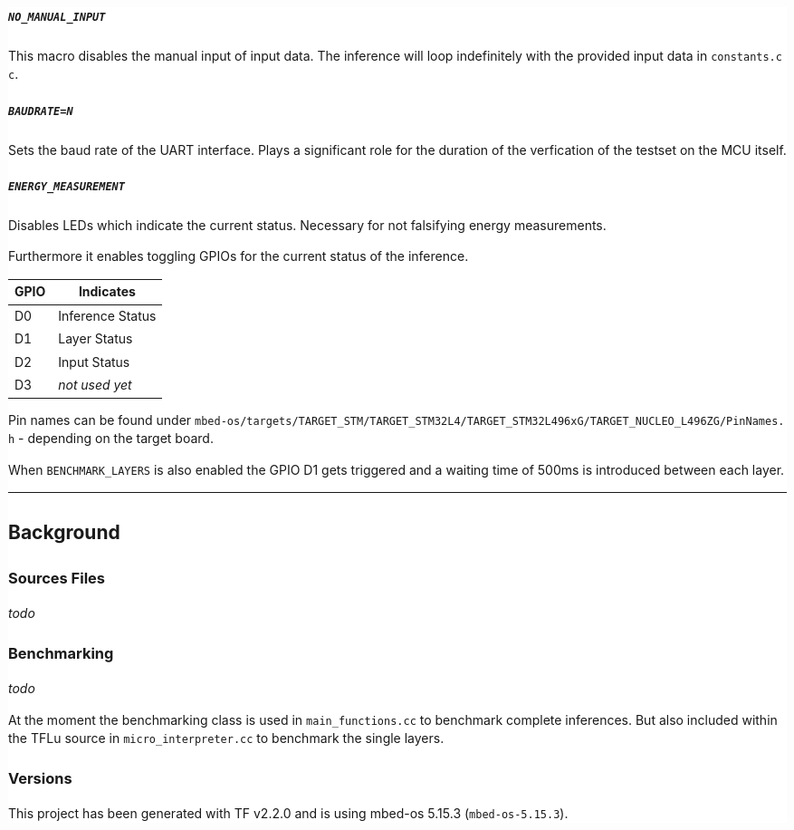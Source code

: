 
##### `NO_MANUAL_INPUT`

This macro disables the manual input of input data.
The inference will loop indefinitely with the provided input data in `constants.cc`.

##### `BAUDRATE=N`

Sets the baud rate of the UART interface. 
Plays a significant role for the duration of the verfication of the testset on the MCU itself.

##### `ENERGY_MEASUREMENT`

Disables LEDs which indicate the current status.
Necessary for not falsifying energy measurements.

Furthermore it enables toggling GPIOs for the current status of the inference.


| GPIO  	| Indicates      	|
|-------	|-----------------	|
| D0	 	| Inference Status 	|
| D1		| Layer Status     	|
| D2     	| Input Status     	|
| D3     	|  *not used yet* 	|

Pin names can be found under `mbed-os/targets/TARGET_STM/TARGET_STM32L4/TARGET_STM32L496xG/TARGET_NUCLEO_L496ZG/PinNames.h` - depending on the target board.

When `BENCHMARK_LAYERS` is also enabled the GPIO D1 gets triggered and a waiting time of 500ms is introduced between each layer.

---

## Background

### Sources Files

*todo*

### Benchmarking

*todo*

At the moment the benchmarking class is used in `main_functions.cc` to benchmark complete inferences.
But also included within the TFLu source in `micro_interpreter.cc` to benchmark the single layers.



### Versions

This project has been generated with TF v2.2.0
and is using mbed-os 5.15.3 (`mbed-os-5.15.3`).
